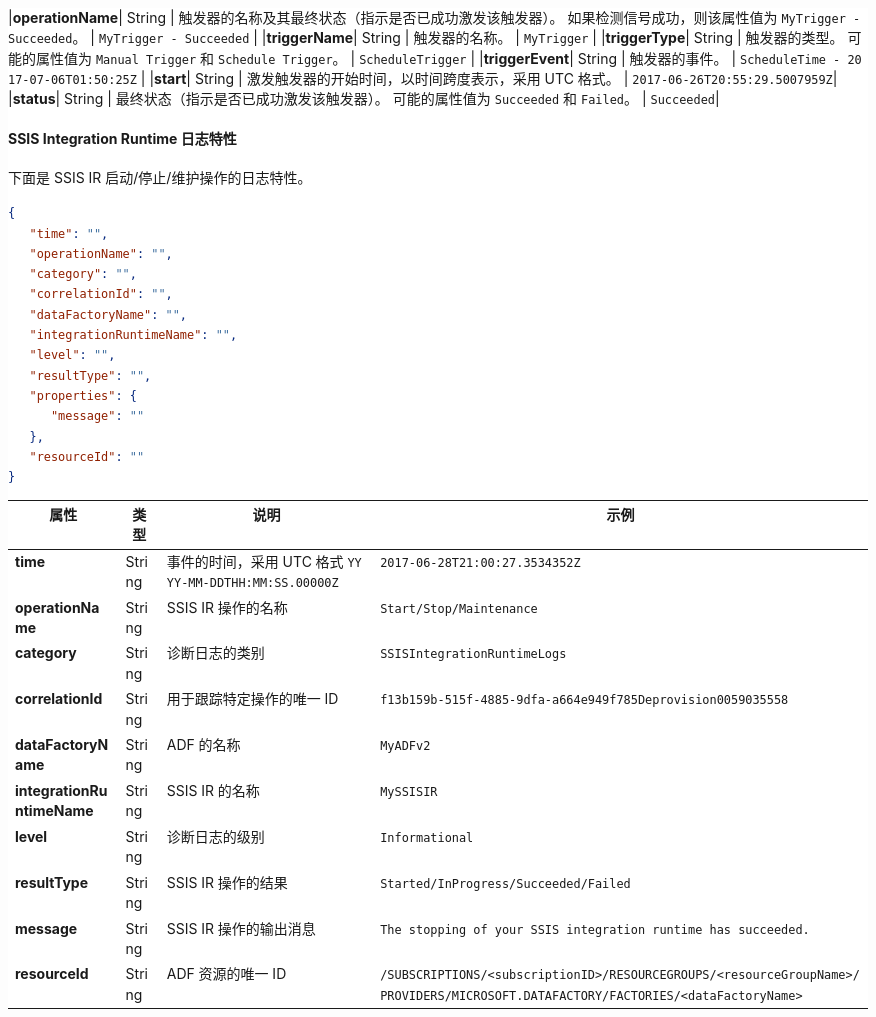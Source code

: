|**operationName**| String | 触发器的名称及其最终状态（指示是否已成功激发该触发器）。 如果检测信号成功，则该属性值为 `MyTrigger - Succeeded`。 | `MyTrigger - Succeeded` |
|**triggerName**| String | 触发器的名称。 | `MyTrigger` |
|**triggerType**| String | 触发器的类型。 可能的属性值为 `Manual Trigger` 和 `Schedule Trigger`。 | `ScheduleTrigger` |
|**triggerEvent**| String | 触发器的事件。 | `ScheduleTime - 2017-07-06T01:50:25Z` |
|**start**| String | 激发触发器的开始时间，以时间跨度表示，采用 UTC 格式。 | `2017-06-26T20:55:29.5007959Z`|
|**status**| String | 最终状态（指示是否已成功激发该触发器）。 可能的属性值为 `Succeeded` 和 `Failed`。 | `Succeeded`|

#### <a name="ssis-integration-runtime-log-attributes"></a>SSIS Integration Runtime 日志特性

下面是 SSIS IR 启动/停止/维护操作的日志特性。

```json
{
   "time": "",
   "operationName": "",
   "category": "",
   "correlationId": "",
   "dataFactoryName": "",
   "integrationRuntimeName": "",
   "level": "",
   "resultType": "",
   "properties": {
      "message": ""
   },
   "resourceId": ""
}
```

| 属性                   | 类型   | 说明                                                   | 示例                        |
| -------------------------- | ------ | ------------------------------------------------------------- | ------------------------------ |
| **time**                   | String | 事件的时间，采用 UTC 格式 `YYYY-MM-DDTHH:MM:SS.00000Z` | `2017-06-28T21:00:27.3534352Z` |
| **operationName**          | String | SSIS IR 操作的名称                            | `Start/Stop/Maintenance` |
| **category**               | String | 诊断日志的类别                               | `SSISIntegrationRuntimeLogs` |
| **correlationId**          | String | 用于跟踪特定操作的唯一 ID             | `f13b159b-515f-4885-9dfa-a664e949f785Deprovision0059035558` |
| **dataFactoryName**        | String | ADF 的名称                                          | `MyADFv2` |
| **integrationRuntimeName** | String | SSIS IR 的名称                                      | `MySSISIR` |
| **level**                  | String | 诊断日志的级别                                  | `Informational` |
| **resultType**             | String | SSIS IR 操作的结果                          | `Started/InProgress/Succeeded/Failed` |
| **message**                | String | SSIS IR 操作的输出消息                  | `The stopping of your SSIS integration runtime has succeeded.` |
| **resourceId**             | String | ADF 资源的唯一 ID                            | `/SUBSCRIPTIONS/<subscriptionID>/RESOURCEGROUPS/<resourceGroupName>/PROVIDERS/MICROSOFT.DATAFACTORY/FACTORIES/<dataFactoryName>` |
